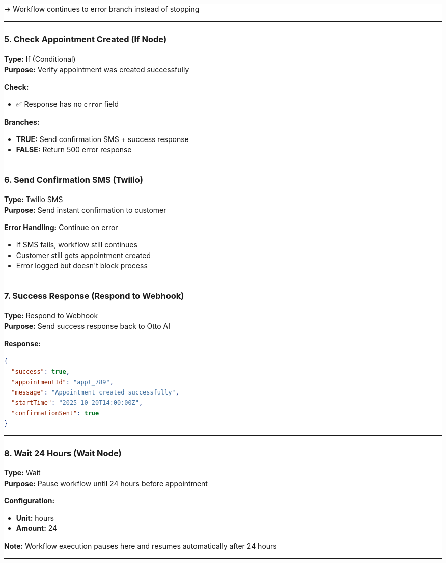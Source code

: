 → Workflow continues to error branch instead of stopping

---

### **5. Check Appointment Created (If Node)**
**Type:** If (Conditional)  
**Purpose:** Verify appointment was created successfully

**Check:**
- ✅ Response has no `error` field

**Branches:**
- **TRUE:** Send confirmation SMS + success response
- **FALSE:** Return 500 error response

---

### **6. Send Confirmation SMS (Twilio)**
**Type:** Twilio SMS  
**Purpose:** Send instant confirmation to customer

**Error Handling:** Continue on error
- If SMS fails, workflow still continues
- Customer still gets appointment created
- Error logged but doesn't block process

---

### **7. Success Response (Respond to Webhook)**
**Type:** Respond to Webhook  
**Purpose:** Send success response back to Otto AI

**Response:**
```json
{
  "success": true,
  "appointmentId": "appt_789",
  "message": "Appointment created successfully",
  "startTime": "2025-10-20T14:00:00Z",
  "confirmationSent": true
}
```

---

### **8. Wait 24 Hours (Wait Node)**
**Type:** Wait  
**Purpose:** Pause workflow until 24 hours before appointment

**Configuration:**
- **Unit:** hours
- **Amount:** 24

**Note:** Workflow execution pauses here and resumes automatically after 24 hours

---